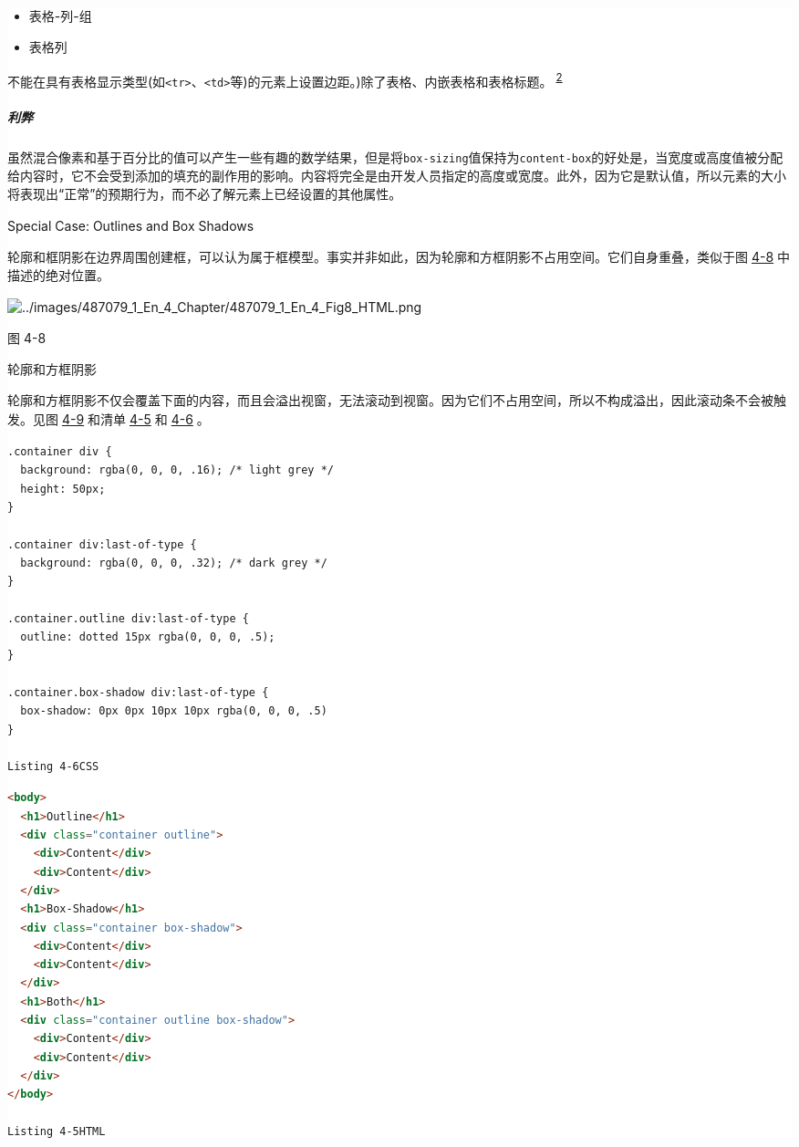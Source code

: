 *   表格-列-组

*   表格列

不能在具有表格显示类型(如`<tr>`、`<td>`等)的元素上设置边距。)除了表格、内嵌表格和表格标题。 <sup>[2](#Fn2)</sup>

##### 利弊

虽然混合像素和基于百分比的值可以产生一些有趣的数学结果，但是将`box-sizing`值保持为`content-box`的好处是，当宽度或高度值被分配给内容时，它不会受到添加的填充的副作用的影响。内容将完全是由开发人员指定的高度或宽度。此外，因为它是默认值，所以元素的大小将表现出“正常”的预期行为，而不必了解元素上已经设置的其他属性。

Special Case: Outlines and Box Shadows

轮廓和框阴影在边界周围创建框，可以认为属于框模型。事实并非如此，因为轮廓和方框阴影不占用空间。它们自身重叠，类似于图 [4-8](#Fig8) 中描述的绝对位置。

![../images/487079_1_En_4_Chapter/487079_1_En_4_Fig8_HTML.png](../images/487079_1_En_4_Chapter/487079_1_En_4_Fig8_HTML.png)

图 4-8

轮廓和方框阴影

轮廓和方框阴影不仅会覆盖下面的内容，而且会溢出视窗，无法滚动到视窗。因为它们不占用空间，所以不构成溢出，因此滚动条不会被触发。见图 [4-9](#Fig9) 和清单 [4-5](#PC4) 和 [4-6](#PC6) 。

```html
.container div {
  background: rgba(0, 0, 0, .16); /* light grey */
  height: 50px;
}

.container div:last-of-type {
  background: rgba(0, 0, 0, .32); /* dark grey */
}

.container.outline div:last-of-type {
  outline: dotted 15px rgba(0, 0, 0, .5);
}

.container.box-shadow div:last-of-type {
  box-shadow: 0px 0px 10px 10px rgba(0, 0, 0, .5)
}

Listing 4-6CSS

```

```html
<body>
  <h1>Outline</h1>
  <div class="container outline">
    <div>Content</div>
    <div>Content</div>
  </div>
  <h1>Box-Shadow</h1>
  <div class="container box-shadow">
    <div>Content</div>
    <div>Content</div>
  </div>
  <h1>Both</h1>
  <div class="container outline box-shadow">
    <div>Content</div>
    <div>Content</div>
  </div>
</body>

Listing 4-5HTML

```
